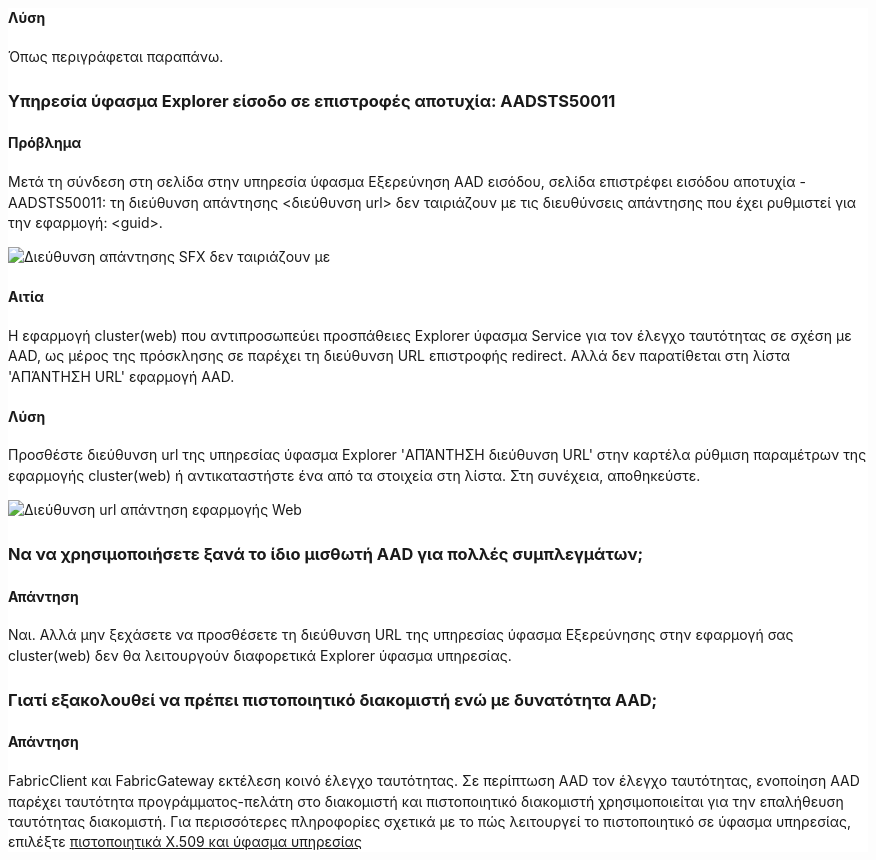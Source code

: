 #### <a name="solution"></a>Λύση

Όπως περιγράφεται παραπάνω.

### <a name="service-fabric-explorer-signing-in-return-failure-aadsts50011"></a>Υπηρεσία ύφασμα Explorer είσοδο σε επιστροφές αποτυχία: AADSTS50011

#### <a name="problem"></a>Πρόβλημα

Μετά τη σύνδεση στη σελίδα στην υπηρεσία ύφασμα Εξερεύνηση AAD εισόδου, σελίδα επιστρέφει εισόδου αποτυχία - AADSTS50011: τη διεύθυνση απάντησης &lt;διεύθυνση url&gt; δεν ταιριάζουν με τις διευθύνσεις απάντησης που έχει ρυθμιστεί για την εφαρμογή: &lt;guid&gt;. 

![Διεύθυνση απάντησης SFX δεν ταιριάζουν με][sfx-reply-address-not-match]

#### <a name="reason"></a>Αιτία

Η εφαρμογή cluster(web) που αντιπροσωπεύει προσπάθειες Explorer ύφασμα Service για τον έλεγχο ταυτότητας σε σχέση με AAD, ως μέρος της πρόσκλησης σε παρέχει τη διεύθυνση URL επιστροφής redirect. Αλλά δεν παρατίθεται στη λίστα 'ΑΠΆΝΤΗΣΗ URL' εφαρμογή AAD.

#### <a name="solution"></a>Λύση

Προσθέστε διεύθυνση url της υπηρεσίας ύφασμα Explorer 'ΑΠΆΝΤΗΣΗ διεύθυνση URL' στην καρτέλα ρύθμιση παραμέτρων της εφαρμογής cluster(web) ή αντικαταστήστε ένα από τα στοιχεία στη λίστα. Στη συνέχεια, αποθηκεύστε.

![Διεύθυνση url απάντηση εφαρμογής Web][web-application-reply-url]

### <a name="can-i-reuse-the-same-aad-tenant-for-multiple-clusters"></a>Να να χρησιμοποιήσετε ξανά το ίδιο μισθωτή AAD για πολλές συμπλεγμάτων;

#### <a name="answer"></a>Απάντηση

Ναι. Αλλά μην ξεχάσετε να προσθέσετε τη διεύθυνση URL της υπηρεσίας ύφασμα Εξερεύνησης στην εφαρμογή σας cluster(web) δεν θα λειτουργούν διαφορετικά Explorer ύφασμα υπηρεσίας.

### <a name="why-do-i-still-need-server-certificate-while-aad-enabled"></a>Γιατί εξακολουθεί να πρέπει πιστοποιητικό διακομιστή ενώ με δυνατότητα AAD;

#### <a name="answer"></a>Απάντηση

FabricClient και FabricGateway εκτέλεση κοινό έλεγχο ταυτότητας. Σε περίπτωση AAD τον έλεγχο ταυτότητας, ενοποίηση AAD παρέχει ταυτότητα προγράμματος-πελάτη στο διακομιστή και πιστοποιητικό διακομιστή χρησιμοποιείται για την επαλήθευση ταυτότητας διακομιστή. Για περισσότερες πληροφορίες σχετικά με το πώς λειτουργεί το πιστοποιητικό σε ύφασμα υπηρεσίας, επιλέξτε [πιστοποιητικά X.509 και ύφασμα υπηρεσίας][x509-certificates-and-service-fabric]


[azure-powershell]:https://azure.microsoft.com/documentation/articles/powershell-install-configure/
[key-vault-get-started]:../key-vault/key-vault-get-started.md
[aad-graph-api-docs]:https://msdn.microsoft.com/library/azure/ad/graph/api/api-catalog
[azure-classic-portal]: https://manage.windowsazure.com
[service-fabric-rp-helpers]: https://github.com/ChackDan/Service-Fabric/tree/master/Scripts/ServiceFabricRPHelpers
[service-fabric-cluster-security]: service-fabric-cluster-security.md
[active-directory-howto-tenant]: ../active-directory/active-directory-howto-tenant.md
[service-fabric-visualizing-your-cluster]: service-fabric-visualizing-your-cluster.md
[service-fabric-manage-application-in-visual-studio]: service-fabric-manage-application-in-visual-studio.md
[sf-aad-ps-script-download]:http://servicefabricsdkstorage.blob.core.windows.net/publicrelease/MicrosoftAzureServiceFabric-AADHelpers.zip
[azure-quickstart-templates]: https://github.com/Azure/azure-quickstart-templates
[service-fabric-secure-cluster-5-node-1-nodetype-wad]: https://github.com/Azure/azure-quickstart-templates/blob/master/service-fabric-secure-cluster-5-node-1-nodetype-wad/
[resource-group-template-deploy]: https://azure.microsoft.com/documentation/articles/resource-group-template-deploy/
[x509-certificates-and-service-fabric]: service-fabric-cluster-security.md#x509-certificates-and-service-fabric


[cluster-security-arm-dependency-map]: ./media/service-fabric-cluster-creation-via-arm/cluster-security-arm-dependency-map.png
[cluster-security-cert-installation]: ./media/service-fabric-cluster-creation-via-arm/cluster-security-cert-installation.png
[assign-users-to-roles-button]: ./media/service-fabric-cluster-creation-via-arm/assign-users-to-roles-button.png
[assign-users-to-roles-dialog]: ./media/service-fabric-cluster-creation-via-arm/assign-users-to-roles.png
[sfx-select-certificate-dialog]: ./media/service-fabric-cluster-creation-via-arm/sfx-select-certificate-dialog.png
[sfx-reply-address-not-match]: ./media/service-fabric-cluster-creation-via-arm/sfx-reply-address-not-match.png
[web-application-reply-url]: ./media/service-fabric-cluster-creation-via-arm/web-application-reply-url.png